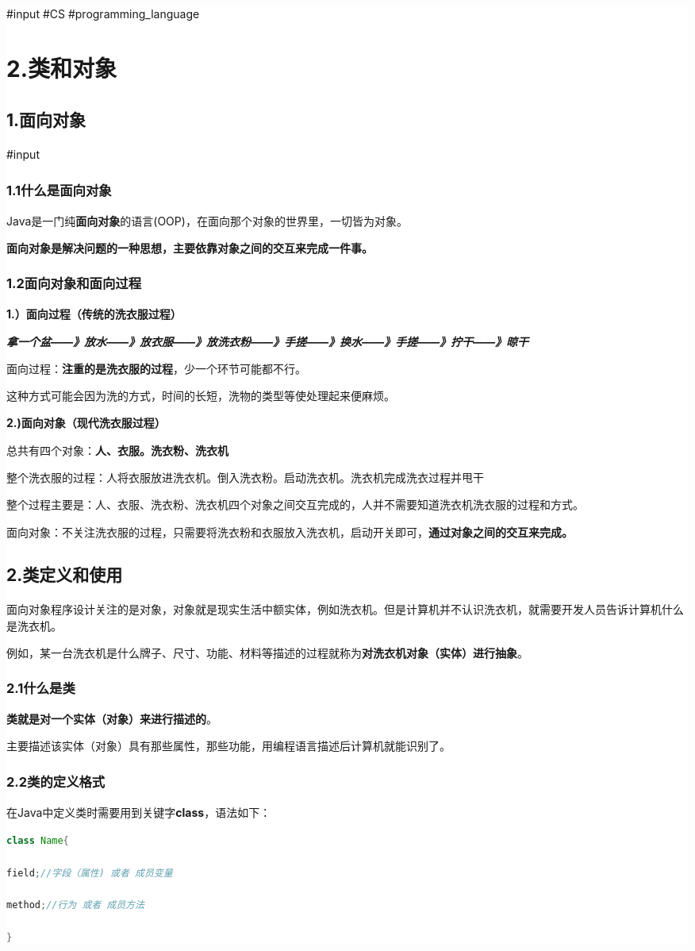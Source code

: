 #input #CS #programming_language 
# 2.类和对象

## 1.面向对象
#input
### 1.1什么是面向对象

Java是一门纯**面向对象**的语言(OOP)，在面向那个对象的世界里，一切皆为对象。

**面向对象是解决问题的一种思想，主要依靠对象之间的交互来完成一件事。**



### 1.2面向对象和面向过程

**1.）面向过程（传统的洗衣服过程）**

***拿一个盆——》放水——》放衣服——》放洗衣粉——》手搓——》换水——》手搓——》拧干——》晾干***

面向过程：**注重的是洗衣服的过程**，少一个环节可能都不行。

这种方式可能会因为洗的方式，时间的长短，洗物的类型等使处理起来便麻烦。

**2.)面向对象（现代洗衣服过程）**

总共有四个对象：**人、衣服。洗衣粉、洗衣机**

整个洗衣服的过程：人将衣服放进洗衣机。倒入洗衣粉。启动洗衣机。洗衣机完成洗衣过程并甩干

整个过程主要是：人、衣服、洗衣粉、洗衣机四个对象之间交互完成的，人并不需要知道洗衣机洗衣服的过程和方式。

面向对象：不关注洗衣服的过程，只需要将洗衣粉和衣服放入洗衣机，启动开关即可，**通过对象之间的交互来完成。**



## 2.类定义和使用

面向对象程序设计关注的是对象，对象就是现实生活中额实体，例如洗衣机。但是计算机并不认识洗衣机，就需要开发人员告诉计算机什么是洗衣机。

例如，某一台洗衣机是什么牌子、尺寸、功能、材料等描述的过程就称为**对洗衣机对象（实体）进行抽象**。

### 2.1什么是类

**类就是对一个实体（对象）来进行描述的**。

主要描述该实体（对象）具有那些属性，那些功能，用编程语言描述后计算机就能识别了。



### 2.2类的定义格式

在Java中定义类时需要用到关键字**class**，语法如下：

```java
class Name{

field;//字段（属性) 或者 成员变量

method;//行为 或者 成员方法

}
```
